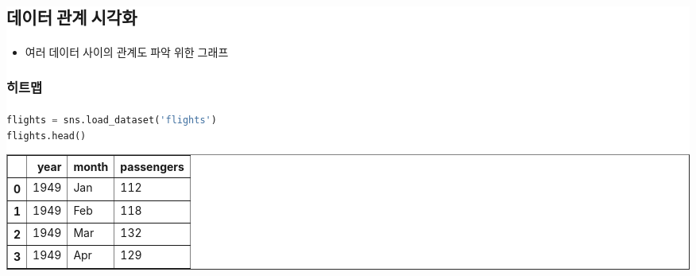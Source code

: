 

## 데이터 관계 시각화 
- 여러 데이터 사이의 관계도 파악 위한 그래프

### 히트맵


```python
flights = sns.load_dataset('flights')
flights.head()
```





  <div id="df-8de0dbaa-7fa5-4e4a-86e0-b45a28335c00">
    <div class="colab-df-container">
      <div>
<style scoped>
    .dataframe tbody tr th:only-of-type {
        vertical-align: middle;
    }

    .dataframe tbody tr th {
        vertical-align: top;
    }

    .dataframe thead th {
        text-align: right;
    }
</style>
<table border="1" class="dataframe">
  <thead>
    <tr style="text-align: right;">
      <th></th>
      <th>year</th>
      <th>month</th>
      <th>passengers</th>
    </tr>
  </thead>
  <tbody>
    <tr>
      <th>0</th>
      <td>1949</td>
      <td>Jan</td>
      <td>112</td>
    </tr>
    <tr>
      <th>1</th>
      <td>1949</td>
      <td>Feb</td>
      <td>118</td>
    </tr>
    <tr>
      <th>2</th>
      <td>1949</td>
      <td>Mar</td>
      <td>132</td>
    </tr>
    <tr>
      <th>3</th>
      <td>1949</td>
      <td>Apr</td>
      <td>129</td>
    </tr>
    <tr>